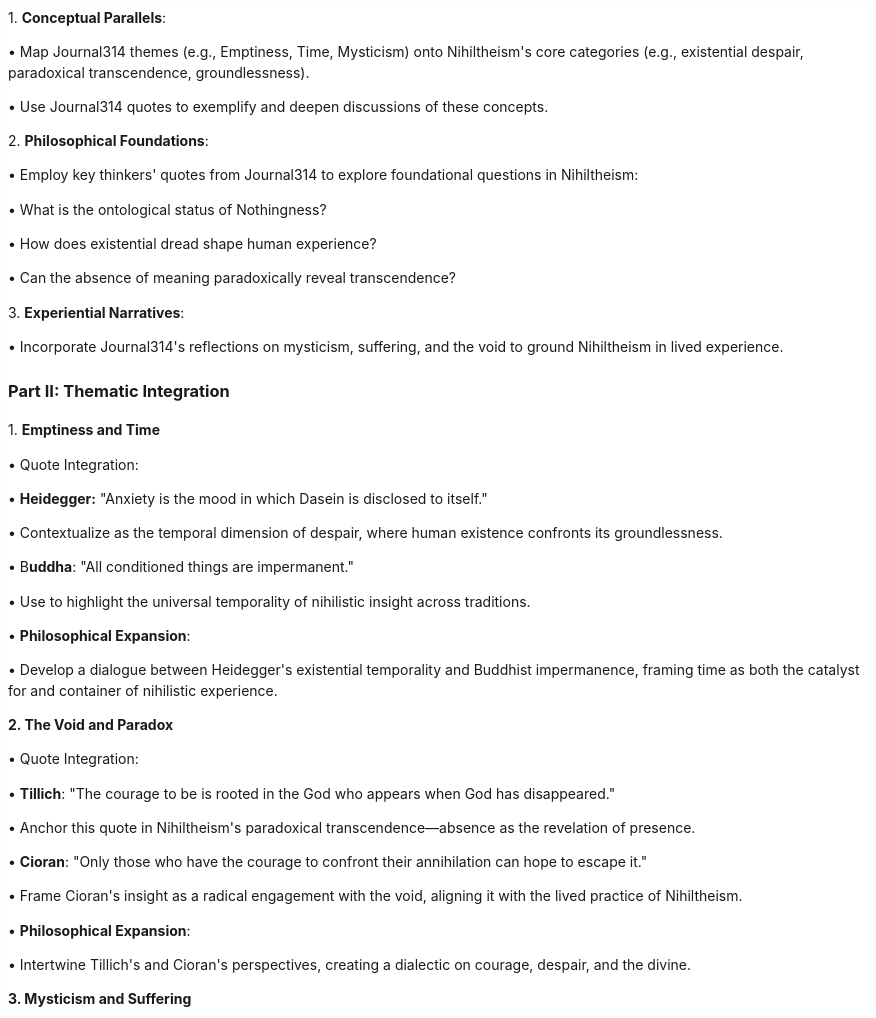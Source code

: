 1. **Conceptual Parallels**:

• Map Journal314 themes (e.g., Emptiness, Time, Mysticism) onto Nihiltheism's core categories (e.g., existential despair, paradoxical transcendence, groundlessness).

• Use Journal314 quotes to exemplify and deepen discussions of these concepts.

2. **Philosophical Foundations**:

• Employ key thinkers' quotes from Journal314 to explore foundational questions in Nihiltheism:

• What is the ontological status of Nothingness?

• How does existential dread shape human experience?

• Can the absence of meaning paradoxically reveal transcendence?

3. **Experiential Narratives**:

• Incorporate Journal314's reflections on mysticism, suffering, and the void to ground Nihiltheism in lived experience.

### Part II: Thematic Integration

1. **Emptiness and Time**

• Quote Integration:

• **Heidegger:** "Anxiety is the mood in which Dasein is disclosed to itself."

• Contextualize as the temporal dimension of despair, where human existence confronts its groundlessness.

• B**uddha**: "All conditioned things are impermanent."

• Use to highlight the universal temporality of nihilistic insight across traditions.

• **Philosophical Expansion**:

• Develop a dialogue between Heidegger's existential temporality and Buddhist impermanence, framing time as both the catalyst for and container of nihilistic experience.

**2\. The Void and Paradox**

• Quote Integration:

• **Tillich**: "The courage to be is rooted in the God who appears when God has disappeared."

• Anchor this quote in Nihiltheism's paradoxical transcendence—absence as the revelation of presence.

• **Cioran**: "Only those who have the courage to confront their annihilation can hope to escape it."

• Frame Cioran's insight as a radical engagement with the void, aligning it with the lived practice of Nihiltheism.

• **Philosophical Expansion**:

• Intertwine Tillich's and Cioran's perspectives, creating a dialectic on courage, despair, and the divine.

**3\. Mysticism and Suffering**
